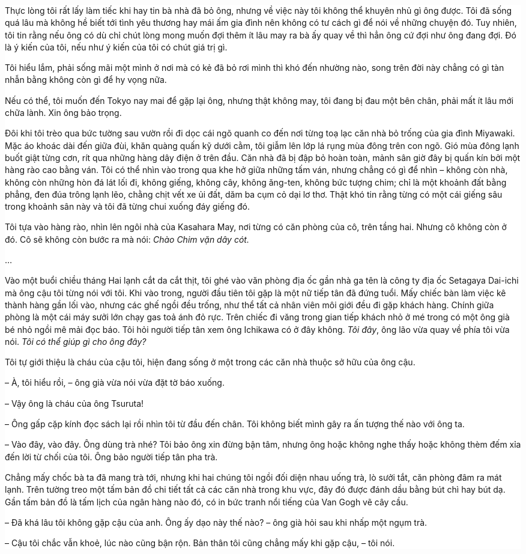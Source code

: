 Thực lòng tôi rất lấy làm tiếc khi hay tin bà nhà đã bỏ ông, nhưng về việc này tôi không thể khuyên nhủ gì ông được. Tôi đã sống quá lâu mà không hề biết tới tình yêu thương hay mái ấm gia đình nên không có tư cách gì để nói về những chuyện đó. Tuy nhiên, tôi tin rằng nếu ông có dù chỉ chút lòng mong muốn đợi thêm ít lâu may ra bà ấy quay về thì hẳn ông cứ đợi như ông đang đợi. Đó là ý kiến của tôi, nếu như ý kiến của tôi có chút giá trị gì.

Tôi hiểu lắm, phải sống mãi một mình ở nơi mà có kẻ đã bỏ rơi mình thì khó đến nhường nào, song trên đời này chẳng có gì tàn nhẫn bằng không còn gì để hy vọng nữa.

Nếu có thể, tôi muốn đến Tokyo nay mai để gặp lại ông, nhưng thật không may, tôi đang bị đau một bên chân, phải mất ít lâu mới chữa lành. Xin ông bảo trọng.

Đôi khi tôi trèo qua bức tường sau vườn rồi đi dọc cái ngõ quanh co đến nơi từng toạ lạc căn nhà bỏ trống của gia đình Miyawaki. Mặc áo khoác dài đến giữa đùi, khăn quàng quấn kỹ dưới cằm, tôi giẫm lên lớp lá rụng mùa đông trên con ngõ. Gió mùa đông lạnh buốt giật từng cơn, rít qua những hàng dây điện ở trên đầu. Căn nhà đã bị đập bỏ hoàn toàn, mảnh sân giờ đây bị quấn kín bởi một hàng rào cao bằng ván. Tôi có thể nhìn vào trong qua khe hở giữa những tấm ván, nhưng chẳng có gì để nhìn – không còn nhà, không còn những hòn đá lát lối đi, không giếng, không cây, không ăng-ten, không bức tượng chim; chỉ là một khoảnh đất bằng phẳng, đen đúa trông lạnh lẽo, chằng chịt vết xe ủi đất, dăm ba cụm cỏ dại lơ thơ. Thật khó tin rằng từng có một cái giếng sâu trong khoảnh sân này và tôi đã từng chui xuống đáy giếng đó.

Tôi tựa vào hàng rào, nhìn lên ngôi nhà của Kasahara May, nơi từng có căn phòng của cô, trên tầng hai. Nhưng cô không còn ở đó. Cô sẽ không còn bước ra mà nói: _Chào Chim vặn dây cót._

…

Vào một buổi chiều tháng Hai lạnh cắt da cắt thịt, tôi ghé vào văn phòng địa ốc gần nhà ga tên là công ty địa ốc Setagaya Dai-ichi mà ông cậu tôi từng nói với tôi. Khi vào trong, người đầu tiên tôi gặp là một nữ tiếp tân đã đứng tuổi. Mấy chiếc bàn làm việc kê thành hàng gần lối vào, nhưng các ghế ngồi đều trống, như thể tất cả nhân viên môi giới đều đi gặp khách hàng. Chính giữa phòng là một cái máy sưởi lớn chạy gas toả ánh đỏ rực. Trên chiếc đi văng trong gian tiếp khách nhỏ ở mé trong có một ông già bé nhỏ ngồi mê mải đọc báo. Tôi hỏi người tiếp tân xem ông Ichikawa có ở đây không. _Tôi đây_, ông lão vừa quay về phía tôi vừa nói. _Tôi có thể giúp gì cho ông đây?_

Tôi tự giới thiệu là cháu của cậu tôi, hiện đang sống ở một trong các căn nhà thuộc sở hữu của ông cậu.

– À, tôi hiểu rồi, – ông già vừa nói vừa đặt tờ báo xuống.

– Vậy ông là cháu của ông Tsuruta!

– Ông gấp cặp kính đọc sách lại rồi nhìn tôi từ đầu đến chân. Tôi không biết mình gây ra ấn tượng thế nào với ông ta.

– Vào đây, vào đây. Ông dùng trà nhé? Tôi bảo ông xin đừng bận tâm, nhưng ông hoặc không nghe thấy hoặc không thèm đếm xỉa đến lời từ chối của tôi. Ông bảo người tiếp tân pha trà.

Chẳng mấy chốc bà ta đã mang trà tới, nhưng khi hai chúng tôi ngồi đối diện nhau uống trà, lò sưởi tắt, căn phòng đâm ra mát lạnh. Trên tường treo một tấm bản đồ chi tiết tất cả các căn nhà trong khu vực, đây đó được đánh dầu bằng bút chì hay bút dạ. Gần tấm bản đồ là tấm lịch của ngân hàng nào đó, có in bức tranh nổi tiếng của Van Gogh vẽ cây cầu.

– Đã khá lâu tôi không gặp cậu của anh. Ông ấy dạo này thế nào? – ông già hỏi sau khi nhấp một ngụm trà.

– Cậu tôi chắc vẫn khoẻ, lúc nào cũng bận rộn. Bản thân tôi cũng chẳng mấy khi gặp cậu, – tôi nói.
